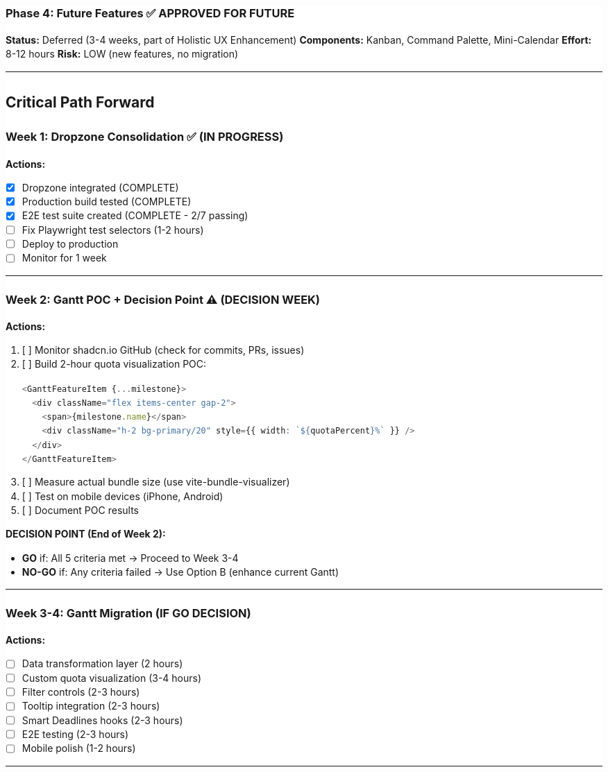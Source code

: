 
### Phase 4: Future Features ✅ APPROVED FOR FUTURE

**Status:** Deferred (3-4 weeks, part of Holistic UX Enhancement)
**Components:** Kanban, Command Palette, Mini-Calendar
**Effort:** 8-12 hours
**Risk:** LOW (new features, no migration)

---

## Critical Path Forward

### Week 1: Dropzone Consolidation ✅ (IN PROGRESS)

**Actions:**
- [x] Dropzone integrated (COMPLETE)
- [x] Production build tested (COMPLETE)
- [x] E2E test suite created (COMPLETE - 2/7 passing)
- [ ] Fix Playwright test selectors (1-2 hours)
- [ ] Deploy to production
- [ ] Monitor for 1 week

---

### Week 2: Gantt POC + Decision Point ⚠️ (DECISION WEEK)

**Actions:**
1. [ ] Monitor shadcn.io GitHub (check for commits, PRs, issues)
2. [ ] Build 2-hour quota visualization POC:
   ```typescript
   <GanttFeatureItem {...milestone}>
     <div className="flex items-center gap-2">
       <span>{milestone.name}</span>
       <div className="h-2 bg-primary/20" style={{ width: `${quotaPercent}%` }} />
     </div>
   </GanttFeatureItem>
   ```
3. [ ] Measure actual bundle size (use vite-bundle-visualizer)
4. [ ] Test on mobile devices (iPhone, Android)
5. [ ] Document POC results

**DECISION POINT (End of Week 2):**
- **GO** if: All 5 criteria met → Proceed to Week 3-4
- **NO-GO** if: Any criteria failed → Use Option B (enhance current Gantt)

---

### Week 3-4: Gantt Migration (IF GO DECISION)

**Actions:**
- [ ] Data transformation layer (2 hours)
- [ ] Custom quota visualization (3-4 hours)
- [ ] Filter controls (2-3 hours)
- [ ] Tooltip integration (2-3 hours)
- [ ] Smart Deadlines hooks (2-3 hours)
- [ ] E2E testing (2-3 hours)
- [ ] Mobile polish (1-2 hours)

---